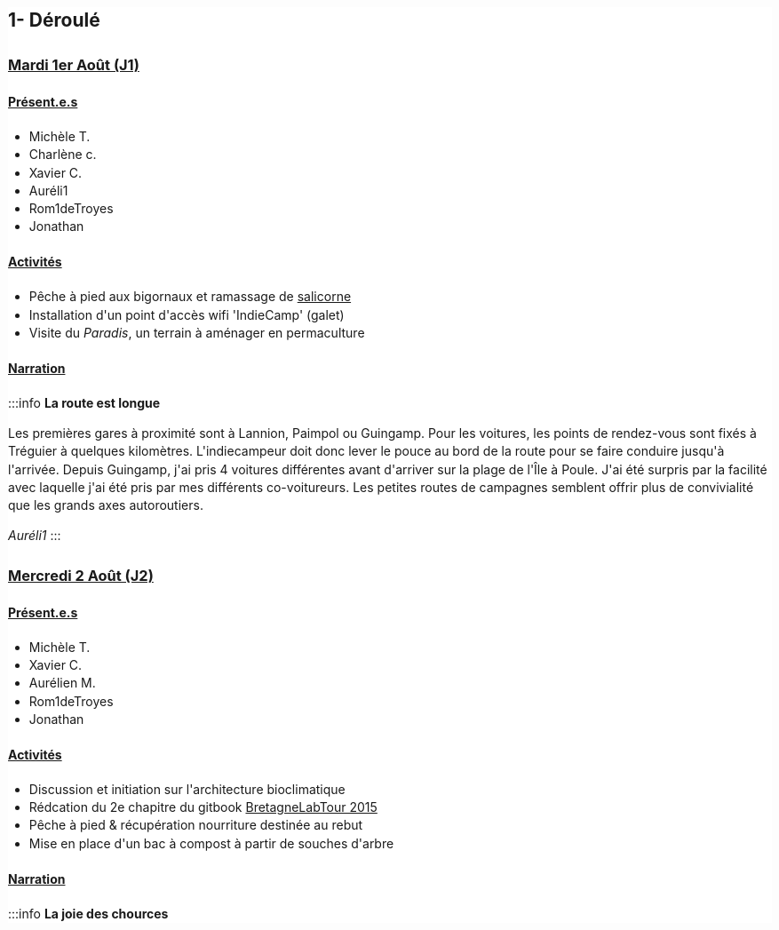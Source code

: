 ## 1- Déroulé

### <u>Mardi 1er Août (J1)</u>

#### <u>Présent.e.s</u>
+ Michèle T.
+ Charlène c.
+ Xavier C.
+ Auréli1
+ Rom1deTroyes
+ Jonathan

#### <u>Activités</u>
* Pêche à pied aux bigornaux et ramassage de [salicorne](https://fr.wikipedia.org/wiki/Salicorne)
* Installation d'un point d'accès wifi 'IndieCamp' (galet)
* Visite du *Paradis*, un terrain à aménager en permaculture

#### <u>Narration</u>

:::info
**La route est longue**

Les premières gares à proximité sont à Lannion, Paimpol ou Guingamp. Pour les voitures, les points de rendez-vous sont fixés à Tréguier à quelques kilomètres. L'indiecampeur doit donc lever le pouce au bord de la route pour se faire conduire jusqu'à l'arrivée. Depuis Guingamp, j'ai pris 4 voitures différentes avant d'arriver sur la plage de l'Île à Poule. J'ai été surpris par la facilité avec laquelle j'ai été pris par mes différents co-voitureurs. Les petites routes de campagnes semblent offrir plus de convivialité que les grands axes autoroutiers. 

*Auréli1* 
:::

### <u>Mercredi 2 Août (J2)</u>

#### <u>Présent.e.s</u>
+ Michèle T.
+ Xavier C.
+ Aurélien M.
+ Rom1deTroyes
+ Jonathan

#### <u>Activités</u>
* Discussion et initiation sur l'architecture bioclimatique
* Rédcation du 2e chapitre du gitbook [BretagneLabTour 2015](https://xavcc.gitbooks.io/vivre-ensemble-faire-ensemble/content/)
* Pêche à pied & récupération nourriture destinée au rebut
* Mise en place d'un bac à compost à partir de souches d'arbre

#### <u>Narration</u>

:::info 
**La joie des chources**
